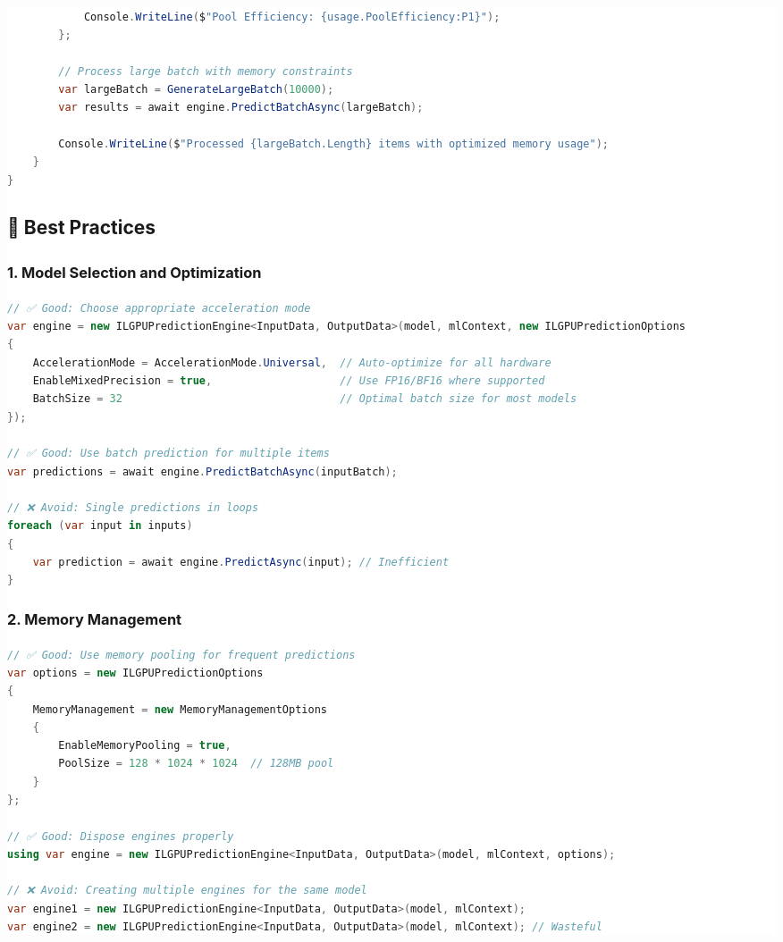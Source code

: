 ```csharp
            Console.WriteLine($"Pool Efficiency: {usage.PoolEfficiency:P1}");
        };
        
        // Process large batch with memory constraints
        var largeBatch = GenerateLargeBatch(10000);
        var results = await engine.PredictBatchAsync(largeBatch);
        
        Console.WriteLine($"Processed {largeBatch.Length} items with optimized memory usage");
    }
}
```

## 🔧 **Best Practices**

### **1. Model Selection and Optimization**
```csharp
// ✅ Good: Choose appropriate acceleration mode
var engine = new ILGPUPredictionEngine<InputData, OutputData>(model, mlContext, new ILGPUPredictionOptions
{
    AccelerationMode = AccelerationMode.Universal,  // Auto-optimize for all hardware
    EnableMixedPrecision = true,                    // Use FP16/BF16 where supported
    BatchSize = 32                                  // Optimal batch size for most models
});

// ✅ Good: Use batch prediction for multiple items
var predictions = await engine.PredictBatchAsync(inputBatch);

// ❌ Avoid: Single predictions in loops
foreach (var input in inputs)
{
    var prediction = await engine.PredictAsync(input); // Inefficient
}
```

### **2. Memory Management**
```csharp
// ✅ Good: Use memory pooling for frequent predictions
var options = new ILGPUPredictionOptions
{
    MemoryManagement = new MemoryManagementOptions
    {
        EnableMemoryPooling = true,
        PoolSize = 128 * 1024 * 1024  // 128MB pool
    }
};

// ✅ Good: Dispose engines properly
using var engine = new ILGPUPredictionEngine<InputData, OutputData>(model, mlContext, options);

// ❌ Avoid: Creating multiple engines for the same model
var engine1 = new ILGPUPredictionEngine<InputData, OutputData>(model, mlContext);
var engine2 = new ILGPUPredictionEngine<InputData, OutputData>(model, mlContext); // Wasteful
```
